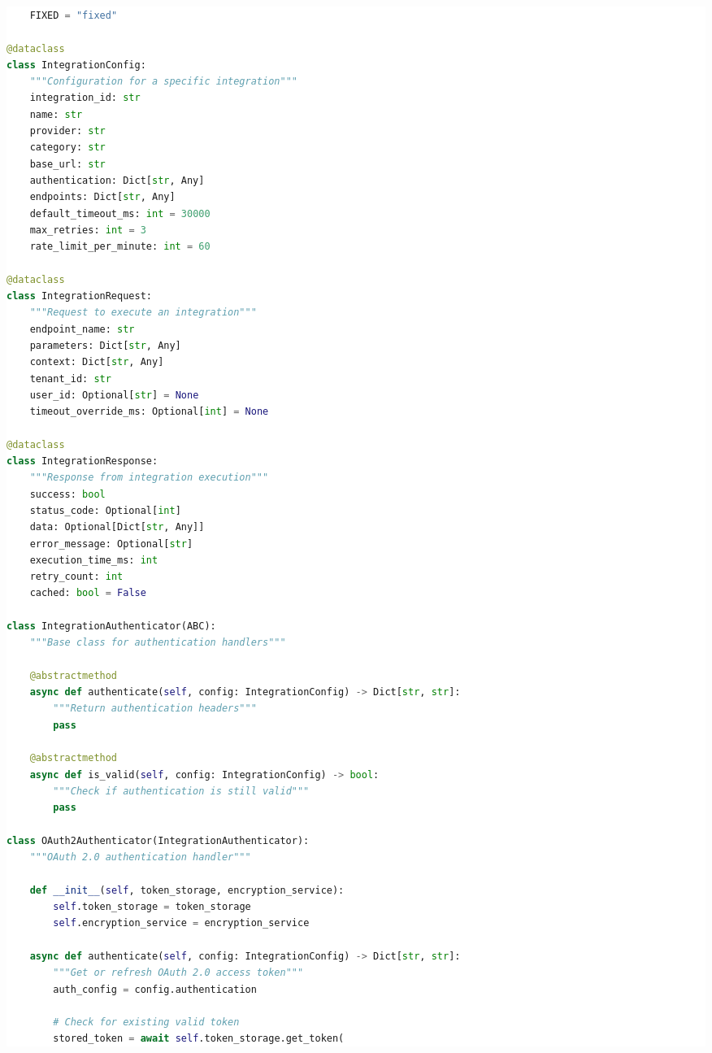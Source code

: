 ```python
    FIXED = "fixed"

@dataclass
class IntegrationConfig:
    """Configuration for a specific integration"""
    integration_id: str
    name: str
    provider: str
    category: str
    base_url: str
    authentication: Dict[str, Any]
    endpoints: Dict[str, Any]
    default_timeout_ms: int = 30000
    max_retries: int = 3
    rate_limit_per_minute: int = 60

@dataclass
class IntegrationRequest:
    """Request to execute an integration"""
    endpoint_name: str
    parameters: Dict[str, Any]
    context: Dict[str, Any]
    tenant_id: str
    user_id: Optional[str] = None
    timeout_override_ms: Optional[int] = None

@dataclass
class IntegrationResponse:
    """Response from integration execution"""
    success: bool
    status_code: Optional[int]
    data: Optional[Dict[str, Any]]
    error_message: Optional[str]
    execution_time_ms: int
    retry_count: int
    cached: bool = False

class IntegrationAuthenticator(ABC):
    """Base class for authentication handlers"""
    
    @abstractmethod
    async def authenticate(self, config: IntegrationConfig) -> Dict[str, str]:
        """Return authentication headers"""
        pass
    
    @abstractmethod
    async def is_valid(self, config: IntegrationConfig) -> bool:
        """Check if authentication is still valid"""
        pass

class OAuth2Authenticator(IntegrationAuthenticator):
    """OAuth 2.0 authentication handler"""
    
    def __init__(self, token_storage, encryption_service):
        self.token_storage = token_storage
        self.encryption_service = encryption_service
    
    async def authenticate(self, config: IntegrationConfig) -> Dict[str, str]:
        """Get or refresh OAuth 2.0 access token"""
        auth_config = config.authentication
        
        # Check for existing valid token
        stored_token = await self.token_storage.get_token(
```